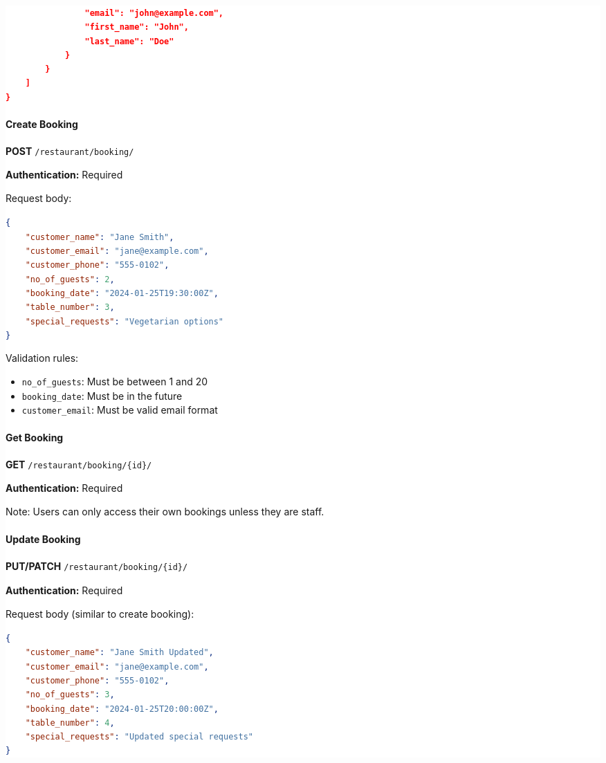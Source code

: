 ```json
                "email": "john@example.com",
                "first_name": "John",
                "last_name": "Doe"
            }
        }
    ]
}
```

#### Create Booking
**POST** `/restaurant/booking/`

**Authentication:** Required

Request body:
```json
{
    "customer_name": "Jane Smith",
    "customer_email": "jane@example.com",
    "customer_phone": "555-0102",
    "no_of_guests": 2,
    "booking_date": "2024-01-25T19:30:00Z",
    "table_number": 3,
    "special_requests": "Vegetarian options"
}
```

Validation rules:
- `no_of_guests`: Must be between 1 and 20
- `booking_date`: Must be in the future
- `customer_email`: Must be valid email format

#### Get Booking
**GET** `/restaurant/booking/{id}/`

**Authentication:** Required

Note: Users can only access their own bookings unless they are staff.

#### Update Booking
**PUT/PATCH** `/restaurant/booking/{id}/`

**Authentication:** Required

Request body (similar to create booking):
```json
{
    "customer_name": "Jane Smith Updated",
    "customer_email": "jane@example.com",
    "customer_phone": "555-0102",
    "no_of_guests": 3,
    "booking_date": "2024-01-25T20:00:00Z",
    "table_number": 4,
    "special_requests": "Updated special requests"
}
```
